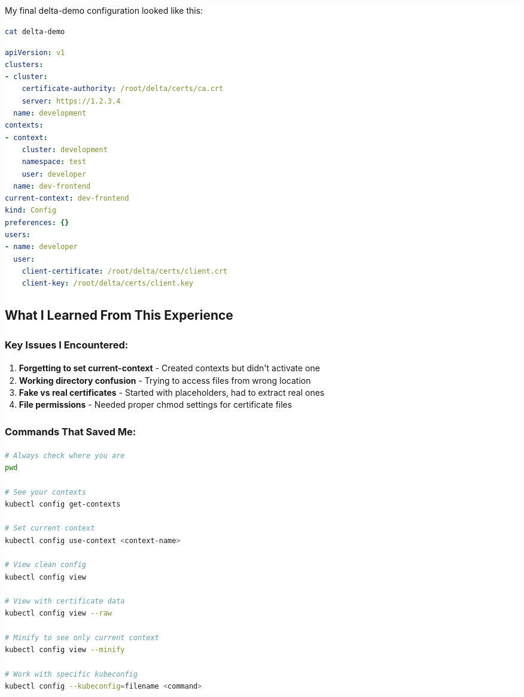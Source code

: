 My final delta-demo configuration looked like this:
```bash
cat delta-demo
```

```yaml
apiVersion: v1
clusters:
- cluster:
    certificate-authority: /root/delta/certs/ca.crt
    server: https://1.2.3.4
  name: development
contexts:
- context:
    cluster: development
    namespace: test
    user: developer
  name: dev-frontend
current-context: dev-frontend
kind: Config
preferences: {}
users:
- name: developer
  user:
    client-certificate: /root/delta/certs/client.crt
    client-key: /root/delta/certs/client.key
```

## What I Learned From This Experience

### Key Issues I Encountered:
1. **Forgetting to set current-context** - Created contexts but didn't activate one
2. **Working directory confusion** - Trying to access files from wrong location  
3. **Fake vs real certificates** - Started with placeholders, had to extract real ones
4. **File permissions** - Needed proper chmod settings for certificate files

### Commands That Saved Me:
```bash
# Always check where you are
pwd

# See your contexts
kubectl config get-contexts

# Set current context  
kubectl config use-context <context-name>

# View clean config
kubectl config view

# View with certificate data
kubectl config view --raw

# Minify to see only current context
kubectl config view --minify

# Work with specific kubeconfig
kubectl config --kubeconfig=filename <command>
```
